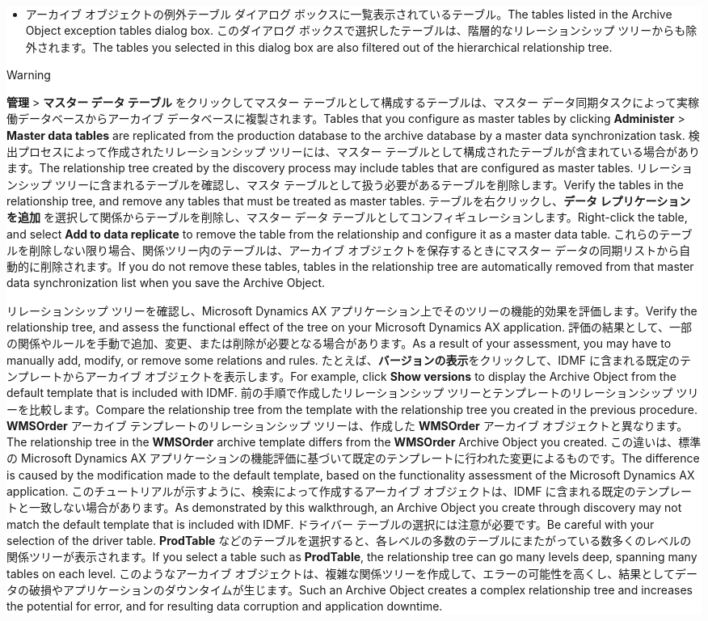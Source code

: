    -   <span data-ttu-id="d88d3-339">アーカイブ オブジェクトの例外テーブル ダイアログ ボックスに一覧表示されているテーブル。</span><span class="sxs-lookup"><span data-stu-id="d88d3-339">The tables listed in the Archive Object exception tables dialog box.</span></span> <span data-ttu-id="d88d3-340">このダイアログ ボックスで選択したテーブルは、階層的なリレーションシップ ツリーからも除外されます。</span><span class="sxs-lookup"><span data-stu-id="d88d3-340">The tables you selected in this dialog box are also filtered out of the hierarchical relationship tree.</span></span>

> [!WARNING]
> <span data-ttu-id="d88d3-341">**管理** &gt; **マスター データ テーブル** をクリックしてマスター テーブルとして構成するテーブルは、マスター データ同期タスクによって実稼働データベースからアーカイブ データベースに複製されます。</span><span class="sxs-lookup"><span data-stu-id="d88d3-341">Tables that you configure as master tables by clicking **Administer** &gt; **Master data tables** are replicated from the production database to the archive database by a master data synchronization task.</span></span> <span data-ttu-id="d88d3-342">検出プロセスによって作成されたリレーションシップ ツリーには、マスター テーブルとして構成されたテーブルが含まれている場合があります。</span><span class="sxs-lookup"><span data-stu-id="d88d3-342">The relationship tree created by the discovery process may include tables that are configured as master tables.</span></span> <span data-ttu-id="d88d3-343">リレーションシップ ツリーに含まれるテーブルを確認し、マスタ テーブルとして扱う必要があるテーブルを削除します。</span><span class="sxs-lookup"><span data-stu-id="d88d3-343">Verify the tables in the relationship tree, and remove any tables that must be treated as master tables.</span></span> <span data-ttu-id="d88d3-344">テーブルを右クリックし、**データ レプリケーションを追加** を選択して関係からテーブルを削除し、マスター データ テーブルとしてコンフィギュレーションします。</span><span class="sxs-lookup"><span data-stu-id="d88d3-344">Right-click the table, and select **Add to data replicate** to remove the table from the relationship and configure it as a master data table.</span></span> <span data-ttu-id="d88d3-345">これらのテーブルを削除しない限り場合、関係ツリー内のテーブルは、アーカイブ オブジェクトを保存するときにマスター データの同期リストから自動的に削除されます。</span><span class="sxs-lookup"><span data-stu-id="d88d3-345">If you do not remove these tables, tables in the relationship tree are automatically removed from that master data synchronization list when you save the Archive Object.</span></span>

<span data-ttu-id="d88d3-346">リレーションシップ ツリーを確認し、Microsoft Dynamics AX アプリケーション上でそのツリーの機能的効果を評価します。</span><span class="sxs-lookup"><span data-stu-id="d88d3-346">Verify the relationship tree, and assess the functional effect of the tree on your Microsoft Dynamics AX application.</span></span> <span data-ttu-id="d88d3-347">評価の結果として、一部の関係やルールを手動で追加、変更、または削除が必要となる場合があります。</span><span class="sxs-lookup"><span data-stu-id="d88d3-347">As a result of your assessment, you may have to manually add, modify, or remove some relations and rules.</span></span> <span data-ttu-id="d88d3-348">たとえば、**バージョンの表示**をクリックして、IDMF に含まれる既定のテンプレートからアーカイブ オブジェクトを表示します。</span><span class="sxs-lookup"><span data-stu-id="d88d3-348">For example, click **Show versions** to display the Archive Object from the default template that is included with IDMF.</span></span> <span data-ttu-id="d88d3-349">前の手順で作成したリレーションシップ ツリーとテンプレートのリレーションシップ ツリーを比較します。</span><span class="sxs-lookup"><span data-stu-id="d88d3-349">Compare the relationship tree from the template with the relationship tree you created in the previous procedure.</span></span> <span data-ttu-id="d88d3-350">**WMSOrder** アーカイブ テンプレートのリレーションシップ ツリーは、作成した **WMSOrder** アーカイブ オブジェクトと異なります。</span><span class="sxs-lookup"><span data-stu-id="d88d3-350">The relationship tree in the **WMSOrder** archive template differs from the **WMSOrder** Archive Object you created.</span></span> <span data-ttu-id="d88d3-351">この違いは、標準の Microsoft Dynamics AX アプリケーションの機能評価に基づいて既定のテンプレートに行われた変更によるものです。</span><span class="sxs-lookup"><span data-stu-id="d88d3-351">The difference is caused by the modification made to the default template, based on the functionality assessment of the Microsoft Dynamics AX application.</span></span> <span data-ttu-id="d88d3-352">このチュートリアルが示すように、検索によって作成するアーカイブ オブジェクトは、IDMF に含まれる既定のテンプレートと一致しない場合があります。</span><span class="sxs-lookup"><span data-stu-id="d88d3-352">As demonstrated by this walkthrough, an Archive Object you create through discovery may not match the default template that is included with IDMF.</span></span> <span data-ttu-id="d88d3-353">ドライバー テーブルの選択には注意が必要です。</span><span class="sxs-lookup"><span data-stu-id="d88d3-353">Be careful with your selection of the driver table.</span></span> <span data-ttu-id="d88d3-354">**ProdTable** などのテーブルを選択すると、各レベルの多数のテーブルにまたがっている数多くのレベルの関係ツリーが表示されます。</span><span class="sxs-lookup"><span data-stu-id="d88d3-354">If you select a table such as **ProdTable**, the relationship tree can go many levels deep, spanning many tables on each level.</span></span> <span data-ttu-id="d88d3-355">このようなアーカイブ オブジェクトは、複雑な関係ツリーを作成して、エラーの可能性を高くし、結果としてデータの破損やアプリケーションのダウンタイムが生じます。</span><span class="sxs-lookup"><span data-stu-id="d88d3-355">Such an Archive Object creates a complex relationship tree and increases the potential for error, and for resulting data corruption and application downtime.</span></span> 

